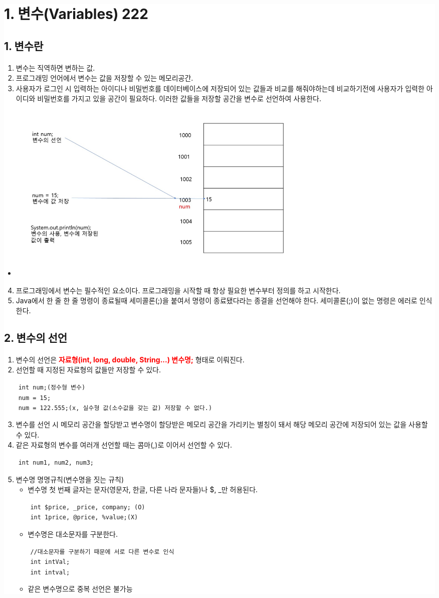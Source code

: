 # 1. 변수(Variables) 222
## 1. 변수란
1. 변수는 직역하면 변하는 값.
2. 프로그래밍 언어에서 변수는 값을 저장할 수 있는 메모리공간.
3. 사용자가 로그인 시 입력하는 아이디나 비밀번호를 데이터베이스에 저장되어 있는 값들과 비교를 해줘야하는데 비교하기전에 사용자가 입력한 아이디와 비밀번호를 가지고 있을 공간이 필요하다. 이러한 값들을 저장할 공간을 변수로 선언하여 사용한다.
- <img src="images/변수의 선언과 메모리.jpg" width="70%" height="70%">
4. 프로그래밍에서 변수는 필수적인 요소이다. 프로그래밍을 시작할 때 항상 필요한 변수부터 정의를 하고 시작한다.
5. Java에서 한 줄 한 줄 명령이 종료될때 세미콜론(;)을 붙여서 명령이 종료됐다라는 종결을 선언해야 한다. 세미콜론(;)이 없는 명령은 에러로 인식한다.

## 2. 변수의 선언
1. 변수의 선언은 <b style="color: red;">자료형(int, long, double, String...) 변수명;</b> 형태로 이뤄진다.
2. 선언할 때 지정된 자료형의 값들만 저장할 수 있다.
```
    int num;(정수형 변수)
    num = 15;
    num = 122.555;(x, 실수형 값(소수값을 갖는 값) 저장할 수 없다.)
```
3. 변수를 선언 시 메모리 공간을 할당받고 변수명이 할당받은 메모리 공간을 가리키는 별칭이 돼서 해당 메모리 공간에 저장되어 있는 값을 사용할 수 있다.
4. 같은 자료형의 변수를 여러개 선언할 때는 콤마(,)로 이어서 선언할 수 있다.
```
    int num1, num2, num3;
```
5. 변수명 명명규칙(변수명을 짓는 규칙)
    - 변수명 첫 번째 글자는 문자(영문자, 한글, 다른 나라 문자들)나 $, _만 허용된다.
    ```
        int $price, _price, company; (O)
        int 1price, @price, %value;(X)
    ```
    - 변수명은 대소문자를 구분한다.
    ```
        //대소문자를 구분하기 때문에 서로 다른 변수로 인식
        int intVal;
        int intval;
    ```
    - 같은 변수명으로 중복 선언은 불가능